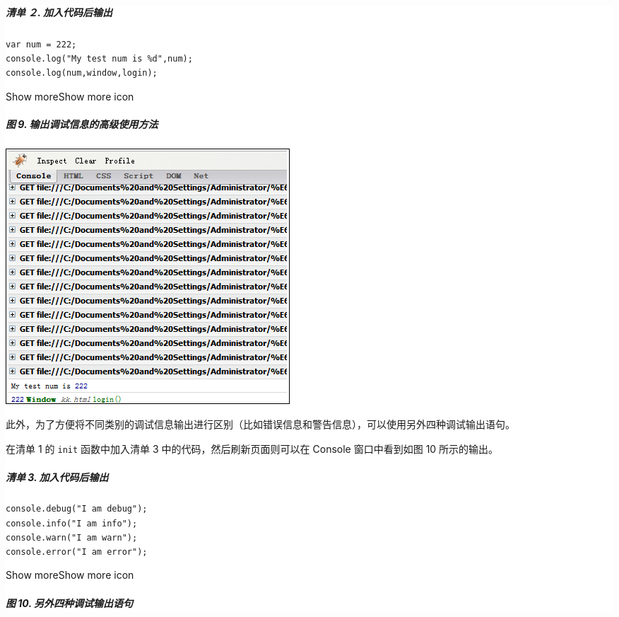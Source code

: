 ##### 清单 ２. 加入代码后输出

```
var num = 222;
console.log("My test num is %d",num);
console.log(num,window,login);

```

Show moreShow more icon

##### 图 9\. 输出调试信息的高级使用方法

![图 9. 输出调试信息的高级使用方法](../ibm_articles_img/wa-lo-dojointro1_images_fig009.png)

此外，为了方便将不同类别的调试信息输出进行区别（比如错误信息和警告信息），可以使用另外四种调试输出语句。

在清单 1 的 `init` 函数中加入清单 3 中的代码，然后刷新页面则可以在 Console 窗口中看到如图 10 所示的输出。

##### 清单 3\. 加入代码后输出

```
console.debug("I am debug");
console.info("I am info");
console.warn("I am warn");
console.error("I am error");

```

Show moreShow more icon

##### 图 10\. 另外四种调试输出语句
